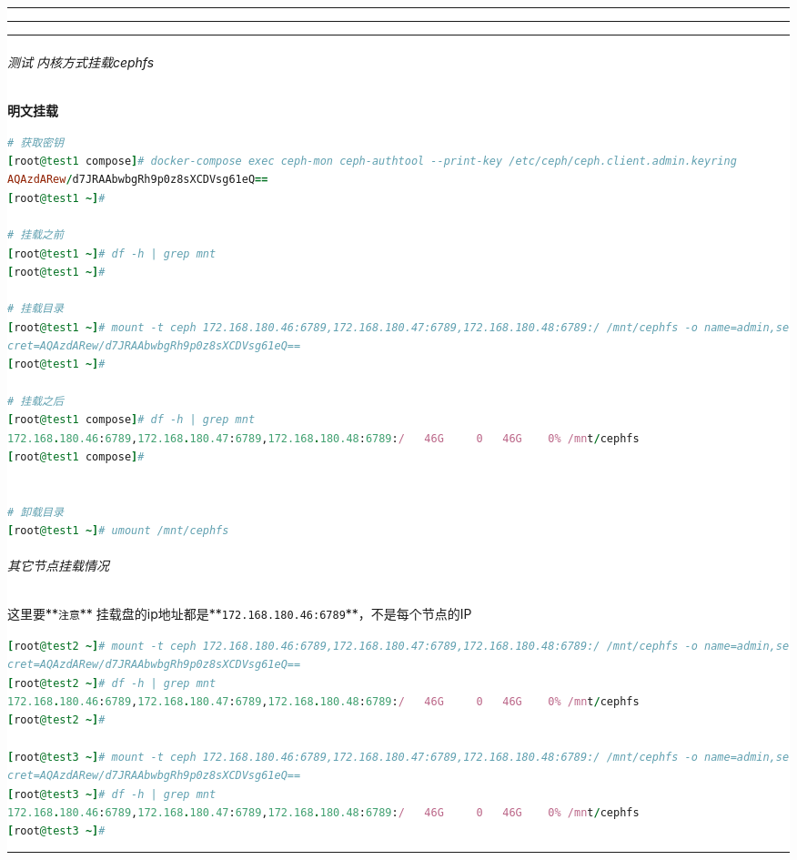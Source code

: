 * * *

* * *

* * *

###### 测试 内核方式挂载cephfs

**明文挂载**

```ruby
# 获取密钥
[root@test1 compose]# docker-compose exec ceph-mon ceph-authtool --print-key /etc/ceph/ceph.client.admin.keyring
AQAzdARew/d7JRAAbwbgRh9p0z8sXCDVsg61eQ==
[root@test1 ~]#

# 挂载之前
[root@test1 ~]# df -h | grep mnt
[root@test1 ~]#

# 挂载目录
[root@test1 ~]# mount -t ceph 172.168.180.46:6789,172.168.180.47:6789,172.168.180.48:6789:/ /mnt/cephfs -o name=admin,secret=AQAzdARew/d7JRAAbwbgRh9p0z8sXCDVsg61eQ==
[root@test1 ~]# 

# 挂载之后
[root@test1 compose]# df -h | grep mnt
172.168.180.46:6789,172.168.180.47:6789,172.168.180.48:6789:/   46G     0   46G    0% /mnt/cephfs
[root@test1 compose]#


# 卸载目录
[root@test1 ~]# umount /mnt/cephfs
```

###### 其它节点挂载情况

这里要**`注意`** 挂载盘的ip地址都是**`172.168.180.46:6789`**，不是每个节点的IP

```ruby
[root@test2 ~]# mount -t ceph 172.168.180.46:6789,172.168.180.47:6789,172.168.180.48:6789:/ /mnt/cephfs -o name=admin,secret=AQAzdARew/d7JRAAbwbgRh9p0z8sXCDVsg61eQ==
[root@test2 ~]# df -h | grep mnt
172.168.180.46:6789,172.168.180.47:6789,172.168.180.48:6789:/   46G     0   46G    0% /mnt/cephfs
[root@test2 ~]#

[root@test3 ~]# mount -t ceph 172.168.180.46:6789,172.168.180.47:6789,172.168.180.48:6789:/ /mnt/cephfs -o name=admin,secret=AQAzdARew/d7JRAAbwbgRh9p0z8sXCDVsg61eQ==
[root@test3 ~]# df -h | grep mnt
172.168.180.46:6789,172.168.180.47:6789,172.168.180.48:6789:/   46G     0   46G    0% /mnt/cephfs
[root@test3 ~]#
```

* * *
